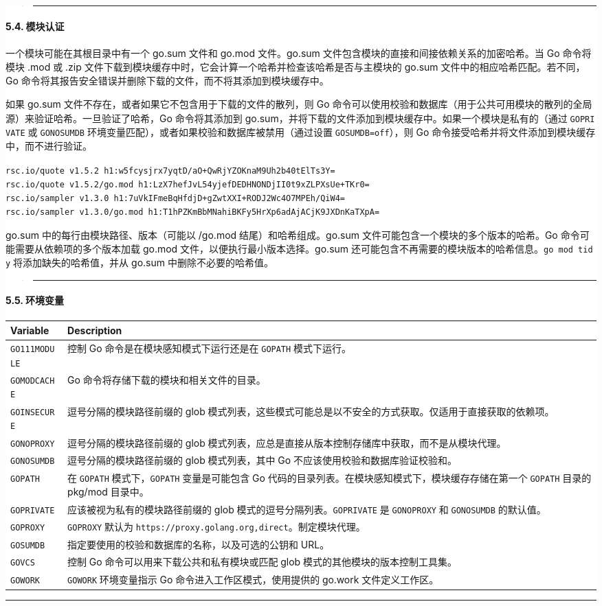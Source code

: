
>---
#### 5.4. 模块认证

一个模块可能在其根目录中有一个 go.sum 文件和 go.mod 文件。go.sum 文件包含模块的直接和间接依赖关系的加密哈希。当 Go 命令将模块 .mod 或 .zip 文件下载到模块缓存中时，它会计算一个哈希并检查该哈希是否与主模块的 go.sum 文件中的相应哈希匹配。若不同，Go 命令将其报告安全错误并删除下载的文件，而不将其添加到模块缓存中。

如果 go.sum 文件不存在，或者如果它不包含用于下载的文件的散列，则 Go 命令可以使用校验和数据库（用于公共可用模块的散列的全局源）来验证哈希。一旦验证了哈希，Go 命令将其添加到 go.sum，并将下载的文件添加到模块缓存中。如果一个模块是私有的（通过 `GOPRIVATE` 或 `GONOSUMDB` 环境变量匹配），或者如果校验和数据库被禁用（通过设置 `GOSUMDB=off`），则 Go 命令接受哈希并将文件添加到模块缓存中，而不进行验证。


```go.sum
rsc.io/quote v1.5.2 h1:w5fcysjrx7yqtD/aO+QwRjYZOKnaM9Uh2b40tElTs3Y=
rsc.io/quote v1.5.2/go.mod h1:LzX7hefJvL54yjefDEDHNONDjII0t9xZLPXsUe+TKr0=
rsc.io/sampler v1.3.0 h1:7uVkIFmeBqHfdjD+gZwtXXI+RODJ2Wc4O7MPEh/QiW4=
rsc.io/sampler v1.3.0/go.mod h1:T1hPZKmBbMNahiBKFy5HrXp6adAjACjK9JXDnKaTXpA=
```

go.sum 中的每行由模块路径、版本（可能以 /go.mod 结尾）和哈希组成。go.sum 文件可能包含一个模块的多个版本的哈希。Go 命令可能需要从依赖项的多个版本加载 go.mod 文件，以便执行最小版本选择。go.sum 还可能包含不再需要的模块版本的哈希信息。`go mod tidy` 将添加缺失的哈希值，并从 go.sum 中删除不必要的哈希值。

>---
#### 5.5. 环境变量

| Variable      | Description                                                                                                                            |
| :------------ | :------------------------------------------------------------------------------------------------------------------------------------- |
| `GO111MODULE` | 控制 Go 命令是在模块感知模式下运行还是在 `GOPATH` 模式下运行。                                                                         |
| `GOMODCACHE`  | Go 命令将存储下载的模块和相关文件的目录。                                                                                              |
| `GOINSECURE`  | 逗号分隔的模块路径前缀的 glob 模式列表，这些模式可能总是以不安全的方式获取。仅适用于直接获取的依赖项。                                 |
| `GONOPROXY`   | 逗号分隔的模块路径前缀的 glob 模式列表，应总是直接从版本控制存储库中获取，而不是从模块代理。                                           |
| `GONOSUMDB`   | 逗号分隔的模块路径前缀的 glob 模式列表，其中 Go 不应该使用校验和数据库验证校验和。                                                     |
| `GOPATH`      | 在 `GOPATH` 模式下，`GOPATH` 变量是可能包含 Go 代码的目录列表。在模块感知模式下，模块缓存存储在第一个 `GOPATH` 目录的 pkg/mod 目录中。 |
| `GOPRIVATE`   | 应该被视为私有的模块路径前缀的 glob 模式的逗号分隔列表。`GOPRIVATE` 是 `GONOPROXY` 和 `GONOSUMDB` 的默认值。                           |
| `GOPROXY`     | `GOPROXY` 默认为 `https://proxy.golang.org,direct`。制定模块代理。                                                                     |
| `GOSUMDB`     | 指定要使用的校验和数据库的名称，以及可选的公钥和 URL。                                                                                 |
| `GOVCS`       | 控制 Go 命令可以用来下载公共和私有模块或匹配 glob 模式的其他模块的版本控制工具集。                                                     |
| `GOWORK`      | `GOWORK` 环境变量指示 Go 命令进入工作区模式，使用提供的 go.work 文件定义工作区。                                                       |

---